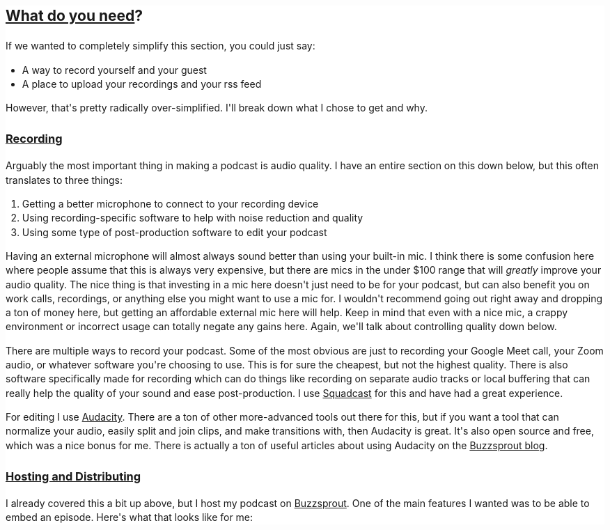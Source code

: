 ## [What do you need](#what-do-you-need)?

If we wanted to completely simplify this section, you could just say:

- A way to record yourself and your guest
- A place to upload your recordings and your rss feed

However, that's pretty radically over-simplified. I'll break down what I chose
to get and why.

### [Recording](#recording)

Arguably the most important thing in making a podcast is audio quality. I have
an entire section on this down below, but this often translates to three things:

1. Getting a better microphone to connect to your recording device
2. Using recording-specific software to help with noise reduction and quality
3. Using some type of post-production software to edit your podcast

Having an external microphone will almost always sound better than using your
built-in mic. I think there is some confusion here where people assume that this
is always very expensive, but there are mics in the under $100 range that will
_greatly_ improve your audio quality. The nice thing is that investing in a mic
here doesn't just need to be for your podcast, but can also benefit you on work
calls, recordings, or anything else you might want to use a mic for. I wouldn't
recommend going out right away and dropping a ton of money here, but getting an
affordable external mic here will help. Keep in mind that even with a nice mic,
a crappy environment or incorrect usage can totally negate any gains here.
Again, we'll talk about controlling quality down below.

There are multiple ways to record your podcast. Some of the most obvious are
just to recording your Google Meet call, your Zoom audio, or whatever software
you're choosing to use. This is for sure the cheapest, but not the highest
quality. There is also software specifically made for recording which can do
things like recording on separate audio tracks or local buffering that can
really help the quality of your sound and ease post-production. I use
[Squadcast](https://squadcast.fm/) for this and have had a great experience.

For editing I use [Audacity](https://www.audacityteam.org/). There are a ton of
other more-advanced tools out there for this, but if you want a tool that can
normalize your audio, easily split and join clips, and make transitions with,
then Audacity is great. It's also open source and free, which was a nice bonus
for me. There is actually a ton of useful articles about using Audacity on the
[Buzzsprout blog](https://www.buzzsprout.com/blog/category/podcast-editing).

### [Hosting and Distributing](#hosting-and-distributing)

I already covered this a bit up above, but I host my podcast on
[Buzzsprout](https://www.buzzsprout.com/). One of the main features I wanted was
to be able to embed an episode. Here's what that looks like for me:

<div id="buzzsprout-player-10348256"></div><script src="https://www.buzzsprout.com/1830936/10348256-amina-adewusi-let-s-talk-about-newcomers.js?container_id=buzzsprout-player-10348256&player=small" type="text/javascript" charset="utf-8"></script>
